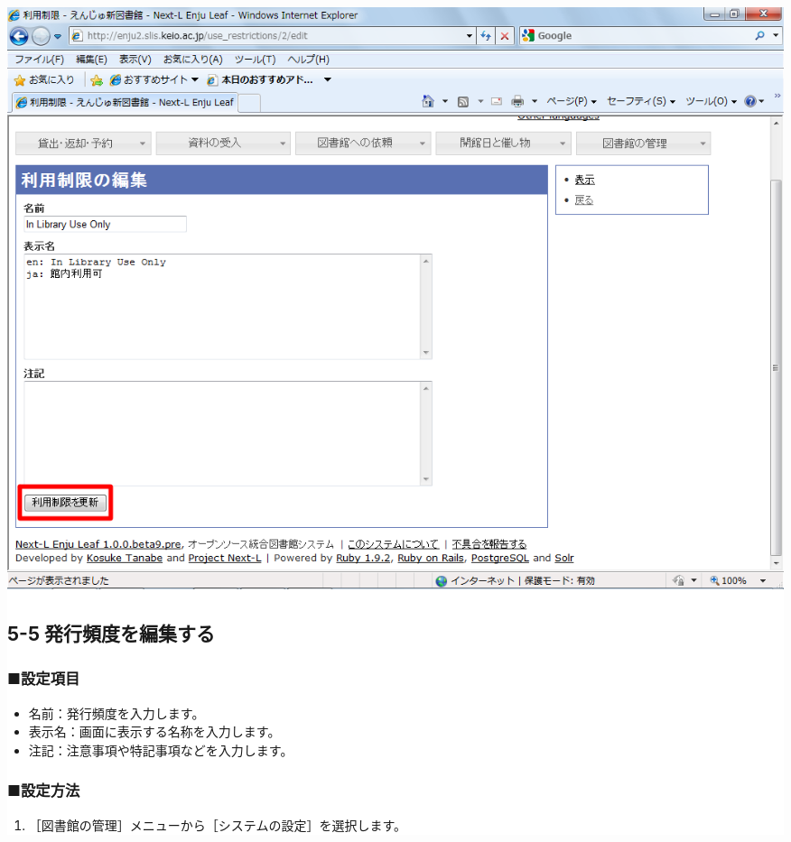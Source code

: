    ![利用制限の更新](assets/images/image_initial_063.png)  

5-5 発行頻度を編集する
----------------------

### ■設定項目

* 名前：発行頻度を入力します。
* 表示名：画面に表示する名称を入力します。
* 注記：注意事項や特記事項などを入力します。

### ■設定方法

1. ［図書館の管理］メニューから［システムの設定］を選択します。  